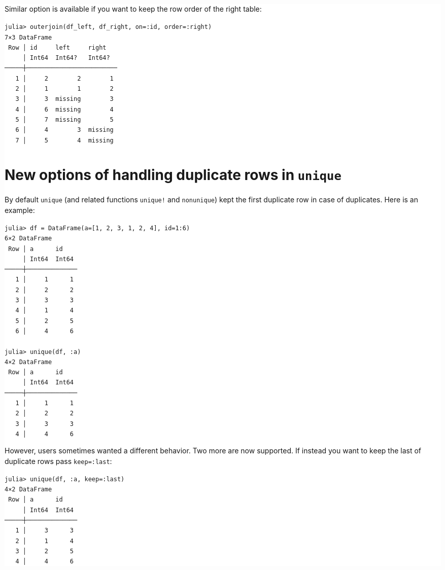Similar option is available if you want to keep the row order of the right table:

```
julia> outerjoin(df_left, df_right, on=:id, order=:right)
7×3 DataFrame
 Row │ id     left     right
     │ Int64  Int64?   Int64?
─────┼─────────────────────────
   1 │     2        2        1
   2 │     1        1        2
   3 │     3  missing        3
   4 │     6  missing        4
   5 │     7  missing        5
   6 │     4        3  missing
   7 │     5        4  missing
```

# New options of handling duplicate rows in `unique`

By default `unique` (and related functions `unique!` and `nonunique`) kept
the first duplicate row in case of duplicates. Here is an example:

```
julia> df = DataFrame(a=[1, 2, 3, 1, 2, 4], id=1:6)
6×2 DataFrame
 Row │ a      id
     │ Int64  Int64
─────┼──────────────
   1 │     1      1
   2 │     2      2
   3 │     3      3
   4 │     1      4
   5 │     2      5
   6 │     4      6

julia> unique(df, :a)
4×2 DataFrame
 Row │ a      id
     │ Int64  Int64
─────┼──────────────
   1 │     1      1
   2 │     2      2
   3 │     3      3
   4 │     4      6
```

However, users sometimes wanted a different behavior. Two more are now supported.
If instead you want to keep the last of duplicate rows pass `keep=:last`:

```
julia> unique(df, :a, keep=:last)
4×2 DataFrame
 Row │ a      id
     │ Int64  Int64
─────┼──────────────
   1 │     3      3
   2 │     1      4
   3 │     2      5
   4 │     4      6
```
